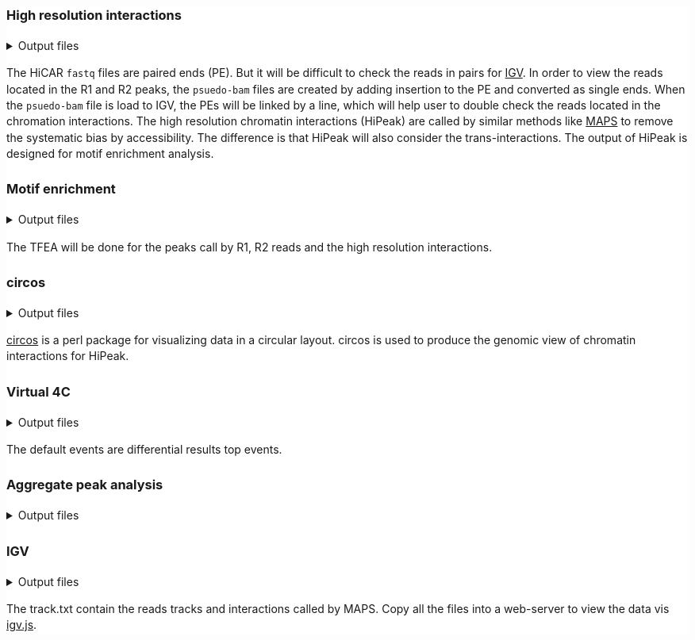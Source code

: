 ### High resolution interactions

<details markdown="1"><summary>Output files</summary></details>

The HiCAR `fastq` files are paired ends (PE). But it will be difficult to check the reads in pairs for [IGV](https://software.broadinstitute.org/software/igv/).
In order to view the reads located in the R1 and R2 peaks, the `psuedo-bam` files are created by adding insertion to the PE and converted as single ends.
When the `psuedo-bam` file is load to IGV, the PEs will be linked by a line, which will help user to double check the reads located in the chromation interactions.
The high resolution chromatin interactions (HiPeak) are called by similar methods like [MAPS](https://pubmed.ncbi.nlm.nih.gov/30986246/) to remove the systematic bias by accessibility.
The difference is that HiPeak will also consider the trans-interactions.
The output of HiPeak is designed for motif enrichment analysis.

### Motif enrichment

<details markdown="1"><summary>Output files</summary></details>

The TFEA will be done for the peaks call by R1, R2 reads and the high resolution interactions.

### circos

<details markdown="1"><summary>Output files</summary></details>

[circos](http://circos.ca/) is a perl package for visualizing data in a circular layout.
circos is used to produce the genomic view of chromatin interactions for HiPeak.

### Virtual 4C

<details markdown="1"><summary>Output files</summary></details>

The default events are differential results top events.

### Aggregate peak analysis

<details markdown="1"><summary>Output files</summary></details>

### IGV

<details markdown="1"><summary>Output files</summary></details>

The track.txt contain the reads tracks and interactions called by MAPS. Copy all the files into a web-server to view the data vis [igv.js](https://github.com/igvteam/igv.js/).
